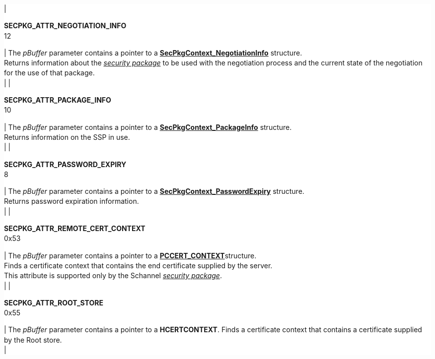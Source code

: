| <span id="SECPKG_ATTR_NEGOTIATION_INFO"></span><span id="secpkg_attr_negotiation_info"></span><dl> <dt>**SECPKG\_ATTR\_NEGOTIATION\_INFO**</dt> <dt>12</dt> </dl>                                    | The *pBuffer* parameter contains a pointer to a [**SecPkgContext\_NegotiationInfo**](/windows/win32/api/sspi/ns-sspi-secpkgcontext_negotiationinfoa) structure.<br/> Returns information about the [*security package*](../secgloss/s-gly.md) to be used with the negotiation process and the current state of the negotiation for the use of that package.<br/>                                                                                                                                                                                                                                                                                                                                                                                                                                                                                                                                                                                              |
| <span id="SECPKG_ATTR_PACKAGE_INFO"></span><span id="secpkg_attr_package_info"></span><dl> <dt>**SECPKG\_ATTR\_PACKAGE\_INFO**</dt> <dt>10</dt> </dl>                                                | The *pBuffer* parameter contains a pointer to a [**SecPkgContext\_PackageInfo**](/windows/win32/api/sspi/ns-sspi-secpkginfoa) structure.<br/> Returns information on the SSP in use.<br/>                                                                                                                                                                                                                                                                                                                                                                                                                                                                                                                                                                                                                                                                                                                             |
| <span id="SECPKG_ATTR_PASSWORD_EXPIRY"></span><span id="secpkg_attr_password_expiry"></span><dl> <dt>**SECPKG\_ATTR\_PASSWORD\_EXPIRY**</dt> <dt>8</dt> </dl>                                        | The *pBuffer* parameter contains a pointer to a [**SecPkgContext\_PasswordExpiry**](/windows/win32/api/sspi/ns-sspi-secpkgcontext_passwordexpiry) structure.<br/> Returns password expiration information.<br/>                                                                                                                                                                                                                                                                                                                                                                                                                                                                                                                                                                                                                                                                                                                    |
| <span id="SECPKG_ATTR_REMOTE_CERT_CONTEXT"></span><span id="secpkg_attr_remote_cert_context"></span><dl> <dt>**SECPKG\_ATTR\_REMOTE\_CERT\_CONTEXT**</dt> <dt>0x53</dt> </dl>                        | The *pBuffer* parameter contains a pointer to a [**PCCERT\_CONTEXT**](/windows/win32/api/wincrypt/ns-wincrypt-cert_context)structure.<br/> Finds a certificate context that contains the end certificate supplied by the server.<br/> This attribute is supported only by the Schannel [*security package*](../secgloss/s-gly.md).<br/>                                                                                                                                                                                                                                                                                                                                                                                                                                                                                                                                                                                                                   |
| <span id="SECPKG_ATTR_ROOT_STORE"></span><span id="secpkg_attr_root_store"></span><dl> <dt>**SECPKG\_ATTR\_ROOT\_STORE**</dt> <dt>0x55</dt> </dl>                                                    | The *pBuffer* parameter contains a pointer to a **HCERTCONTEXT**. Finds a certificate context that contains a certificate supplied by the Root store.<br/>                                                                                                                                                                                                                                                                                                                                                                                                                                                                                                                                                                                                                                                                                                                                                   |